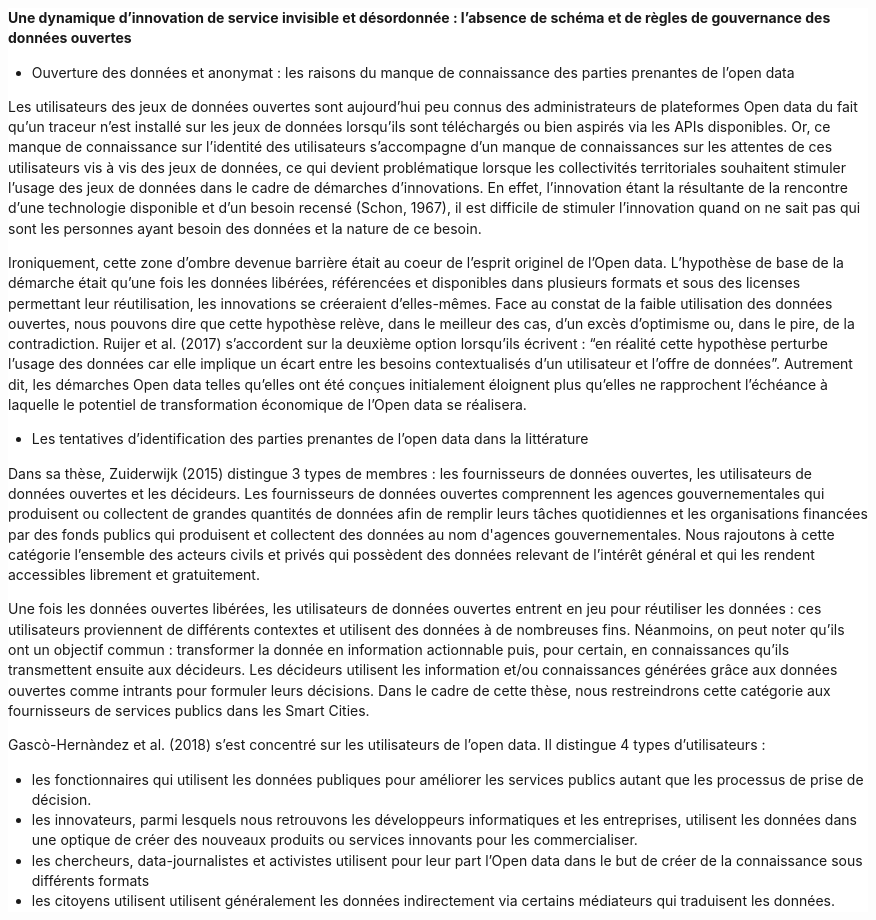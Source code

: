 **Une dynamique d’innovation de service invisible et désordonnée : l’absence de schéma et de règles de gouvernance des données ouvertes**

- Ouverture des données et anonymat : les raisons du manque de connaissance des parties prenantes de l’open data

Les utilisateurs des jeux de données ouvertes sont aujourd’hui peu connus des administrateurs de plateformes Open data du fait qu’un traceur n’est installé sur les jeux de données lorsqu’ils sont téléchargés ou bien aspirés via les APIs disponibles. Or, ce manque de connaissance sur l’identité des utilisateurs s’accompagne d’un manque de connaissances sur les attentes de ces utilisateurs vis à vis des jeux de données, ce qui devient problématique lorsque les collectivités territoriales souhaitent stimuler l’usage des jeux de données dans le cadre de démarches d’innovations. En effet,  l’innovation étant la résultante de la rencontre d’une technologie disponible et d’un besoin recensé (Schon, 1967), il est difficile de stimuler l’innovation quand on ne sait pas qui sont les personnes ayant besoin des données et la nature de ce besoin. 

Ironiquement, cette zone d’ombre devenue barrière était au coeur de l’esprit originel de l’Open data. L’hypothèse de base de la démarche était qu’une fois les données libérées, référencées et disponibles dans plusieurs formats et sous des licenses permettant leur réutilisation, les innovations se créeraient d’elles-mêmes. Face au constat de la faible utilisation des données ouvertes, nous pouvons dire que cette hypothèse relève, dans le meilleur des cas, d’un excès d’optimisme ou, dans le pire, de la contradiction. Ruijer et al. (2017) s’accordent sur la deuxième option lorsqu’ils écrivent : “en réalité cette hypothèse perturbe l’usage des données car elle implique un écart entre les besoins contextualisés d’un utilisateur et l’offre de données”. Autrement dit, les démarches Open data telles qu’elles ont été conçues initialement éloignent plus qu’elles ne rapprochent l’échéance à laquelle le potentiel de transformation économique de l’Open data se réalisera. 

- Les tentatives d’identification des parties prenantes de l’open data dans la littérature

Dans sa thèse, Zuiderwijk (2015) distingue 3 types de membres :  les fournisseurs de données ouvertes, les utilisateurs de données ouvertes et les décideurs. Les fournisseurs de données ouvertes comprennent les agences gouvernementales qui produisent ou collectent de grandes quantités de données afin de remplir leurs tâches quotidiennes et les organisations financées par des fonds publics qui produisent et collectent des données au nom d'agences gouvernementales. Nous rajoutons à cette catégorie l’ensemble des acteurs civils et privés qui possèdent des données relevant de l’intérêt général et qui les rendent accessibles librement et gratuitement. 

Une fois les données ouvertes libérées, les utilisateurs de données ouvertes entrent en jeu pour réutiliser les données : ces utilisateurs proviennent de différents contextes et utilisent des données à de nombreuses fins. Néanmoins, on peut noter qu’ils ont un objectif commun : transformer la donnée en information actionnable puis, pour certain, en connaissances qu’ils transmettent ensuite aux décideurs. 
Les décideurs utilisent les information et/ou connaissances générées grâce aux données ouvertes comme intrants pour formuler leurs décisions. Dans le cadre de cette thèse, nous restreindrons cette catégorie aux fournisseurs de services publics dans les Smart Cities.



Gascò-Hernàndez et al. (2018) s’est concentré sur les utilisateurs de l’open data. Il distingue 4 types d’utilisateurs :

- les fonctionnaires qui utilisent les données publiques pour améliorer les services publics autant que les processus de prise de décision. 
- les innovateurs, parmi lesquels nous retrouvons les développeurs informatiques et les entreprises, utilisent les données dans une optique de créer des nouveaux produits ou services innovants pour les commercialiser. 
- les chercheurs, data-journalistes et activistes utilisent pour leur part l’Open data dans le but de créer de la connaissance sous différents formats
- les citoyens utilisent utilisent généralement les données indirectement via certains médiateurs qui traduisent les données. 
